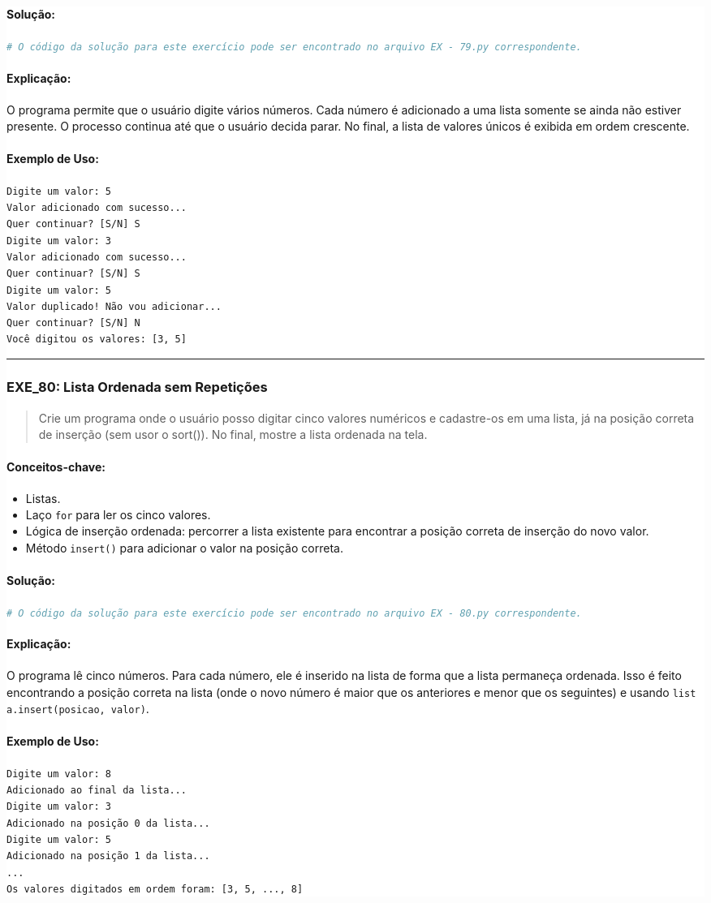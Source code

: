 #### Solução:
```python
# O código da solução para este exercício pode ser encontrado no arquivo EX - 79.py correspondente.
```

#### Explicação:

O programa permite que o usuário digite vários números. Cada número é adicionado a uma lista somente se ainda não estiver presente. O processo continua até que o usuário decida parar. No final, a lista de valores únicos é exibida em ordem crescente.

#### Exemplo de Uso:
```
Digite um valor: 5
Valor adicionado com sucesso...
Quer continuar? [S/N] S
Digite um valor: 3
Valor adicionado com sucesso...
Quer continuar? [S/N] S
Digite um valor: 5
Valor duplicado! Não vou adicionar...
Quer continuar? [S/N] N
Você digitou os valores: [3, 5]
```

----

### **EXE_80: Lista Ordenada sem Repetições**

> Crie um programa onde o usuário posso digitar cinco valores numéricos e cadastre-os em uma lista, já na posição correta de inserção (sem usor o sort()). No final, mostre a lista ordenada na tela.

#### Conceitos-chave:
*   Listas.
*   Laço `for` para ler os cinco valores.
*   Lógica de inserção ordenada: percorrer a lista existente para encontrar a posição correta de inserção do novo valor.
*   Método `insert()` para adicionar o valor na posição correta.

#### Solução:
```python
# O código da solução para este exercício pode ser encontrado no arquivo EX - 80.py correspondente.
```

#### Explicação:

O programa lê cinco números. Para cada número, ele é inserido na lista de forma que a lista permaneça ordenada. Isso é feito encontrando a posição correta na lista (onde o novo número é maior que os anteriores e menor que os seguintes) e usando `lista.insert(posicao, valor)`.

#### Exemplo de Uso:
```
Digite um valor: 8
Adicionado ao final da lista...
Digite um valor: 3
Adicionado na posição 0 da lista...
Digite um valor: 5
Adicionado na posição 1 da lista...
...
Os valores digitados em ordem foram: [3, 5, ..., 8]
```
